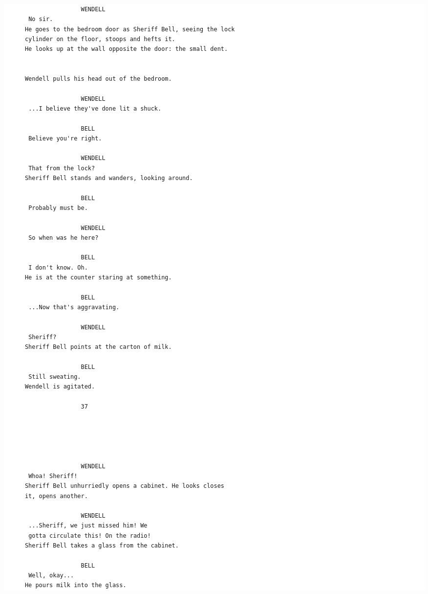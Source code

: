                           WENDELL
           No sir.
          He goes to the bedroom door as Sheriff Bell, seeing the lock
          cylinder on the floor, stoops and hefts it.
          He looks up at the wall opposite the door: the small dent.

                         
          Wendell pulls his head out of the bedroom.

                          WENDELL
           ...I believe they've done lit a shuck.

                          BELL
           Believe you're right.

                          WENDELL
           That from the lock?
          Sheriff Bell stands and wanders, looking around.

                          BELL
           Probably must be.

                          WENDELL
           So when was he here?

                          BELL
           I don't know. Oh.
          He is at the counter staring at something.

                          BELL
           ...Now that's aggravating.

                          WENDELL
           Sheriff?
          Sheriff Bell points at the carton of milk.

                          BELL
           Still sweating.
          Wendell is agitated.

                          37

                         

                         

                          WENDELL
           Whoa! Sheriff!
          Sheriff Bell unhurriedly opens a cabinet. He looks closes
          it, opens another.

                          WENDELL
           ...Sheriff, we just missed him! We
           gotta circulate this! On the radio!
          Sheriff Bell takes a glass from the cabinet.

                          BELL
           Well, okay...
          He pours milk into the glass.
